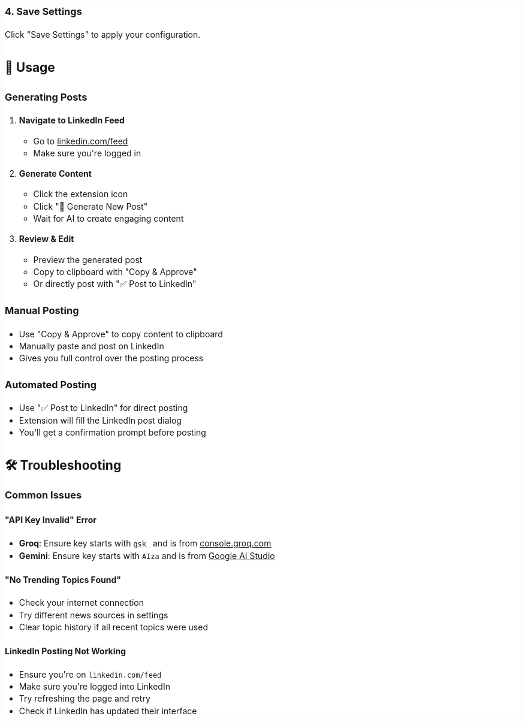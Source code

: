 ### 4. Save Settings
Click "Save Settings" to apply your configuration.

## 📝 Usage

### Generating Posts

1. **Navigate to LinkedIn Feed**
   - Go to [linkedin.com/feed](https://linkedin.com/feed)
   - Make sure you're logged in

2. **Generate Content**
   - Click the extension icon
   - Click "🎯 Generate New Post"
   - Wait for AI to create engaging content

3. **Review & Edit**
   - Preview the generated post
   - Copy to clipboard with "Copy & Approve"
   - Or directly post with "✅ Post to LinkedIn"

### Manual Posting
- Use "Copy & Approve" to copy content to clipboard
- Manually paste and post on LinkedIn
- Gives you full control over the posting process

### Automated Posting
- Use "✅ Post to LinkedIn" for direct posting
- Extension will fill the LinkedIn post dialog
- You'll get a confirmation prompt before posting

## 🛠️ Troubleshooting

### Common Issues

#### "API Key Invalid" Error
- **Groq**: Ensure key starts with `gsk_` and is from [console.groq.com](https://console.groq.com)
- **Gemini**: Ensure key starts with `AIza` and is from [Google AI Studio](https://aistudio.google.com/app/apikey)

#### "No Trending Topics Found"
- Check your internet connection
- Try different news sources in settings
- Clear topic history if all recent topics were used

#### LinkedIn Posting Not Working
- Ensure you're on `linkedin.com/feed`
- Make sure you're logged into LinkedIn
- Try refreshing the page and retry
- Check if LinkedIn has updated their interface
